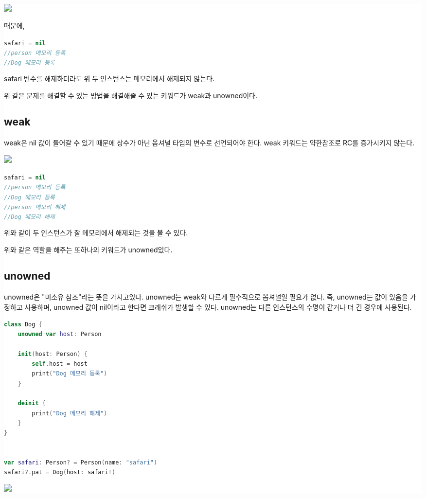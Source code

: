 <img src="https://i.imgur.com/svIDsxZ.png" width="600">

때문에, 
```swift
safari = nil
//person 메모리 등록
//Dog 메모리 등록

```
safari 변수를 해제하더라도 위 두 인스턴스는 메모리에서 해제되지 않는다.

위 같은 문제를 해결할 수 있는 방법을 해결해줄 수 있는 키워드가 weak과 unowned이다.

## weak

weak은 nil 값이 들어갈 수 있기 때문에 상수가 아닌 옵셔널 타입의 변수로 선언되어야 한다.
weak 키워드는 약한참조로 RC를 증가시키지 않는다. 

<img src="https://i.imgur.com/Y4rGGMC.png" width="600">

```swift
safari = nil
//person 메모리 등록
//Dog 메모리 등록
//person 메모리 해제
//Dog 메모리 해제
```
위와 같이 두 인스턴스가 잘 메모리에서 해제되는 것을 볼 수 있다.

위와 같은 역할을 해주는 또하나의 키워드가 unowned있다.

## unowned

unowned은 "미소유 참조"라는 뜻을 가지고있다.
unowned는 weak와 다르게 필수적으로 옵셔널일 필요가 없다. 즉, unowned는 값이 있음을 가정하고 사용하며, unowned 값이 nil이라고 한다면 크래쉬가 발생할 수 있다.
unowned는 다른 인스턴스의 수명이 같거나 더 긴 경우에 사용된다. 

```swift
class Dog {
    unowned var host: Person
    
    init(host: Person) {
        self.host = host
        print("Dog 메모리 등록")
    }
    
    deinit {
        print("Dog 메모리 해제")
    }
}


var safari: Person? = Person(name: "safari")
safari?.pat = Dog(host: safari!)

```
<img src="https://i.imgur.com/wv02ClB.png" width="600">
